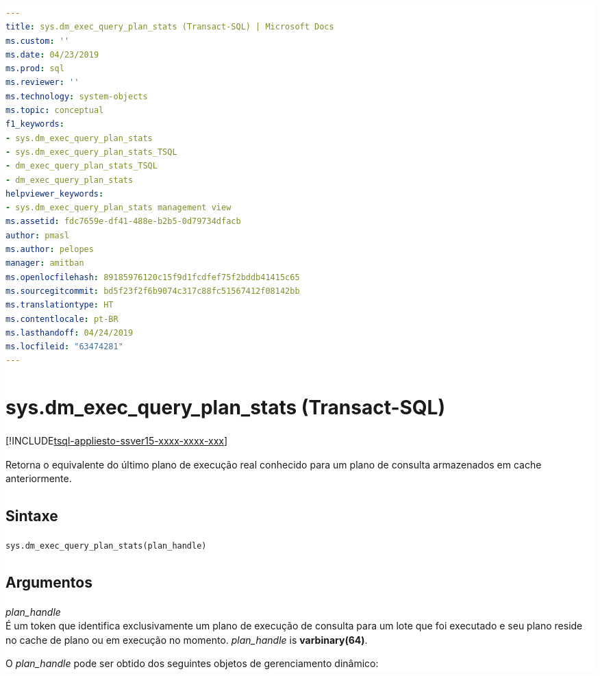 ```yaml
---
title: sys.dm_exec_query_plan_stats (Transact-SQL) | Microsoft Docs
ms.custom: ''
ms.date: 04/23/2019
ms.prod: sql
ms.reviewer: ''
ms.technology: system-objects
ms.topic: conceptual
f1_keywords:
- sys.dm_exec_query_plan_stats
- sys.dm_exec_query_plan_stats_TSQL
- dm_exec_query_plan_stats_TSQL
- dm_exec_query_plan_stats
helpviewer_keywords:
- sys.dm_exec_query_plan_stats management view
ms.assetid: fdc7659e-df41-488e-b2b5-0d79734dfacb
author: pmasl
ms.author: pelopes
manager: amitban
ms.openlocfilehash: 89185976120c15f9d1fcdfef75f2bddb41415c65
ms.sourcegitcommit: bd5f23f2f6b9074c317c88fc51567412f08142bb
ms.translationtype: HT
ms.contentlocale: pt-BR
ms.lasthandoff: 04/24/2019
ms.locfileid: "63474281"
---
```

# <a name="sysdmexecqueryplanstats-transact-sql"></a>sys.dm_exec_query_plan_stats (Transact-SQL)
[!INCLUDE[tsql-appliesto-ssver15-xxxx-xxxx-xxx](../../includes/tsql-appliesto-ssver15-asdb-xxxx-xxx.md)]

Retorna o equivalente do último plano de execução real conhecido para um plano de consulta armazenados em cache anteriormente. 

## <a name="syntax"></a>Sintaxe

```
sys.dm_exec_query_plan_stats(plan_handle)  
``` 

## <a name="arguments"></a>Argumentos 
*plan_handle*  
É um token que identifica exclusivamente um plano de execução de consulta para um lote que foi executado e seu plano reside no cache de plano ou em execução no momento. *plan_handle* is **varbinary(64)**.   

O *plan_handle* pode ser obtido dos seguintes objetos de gerenciamento dinâmico:  
  